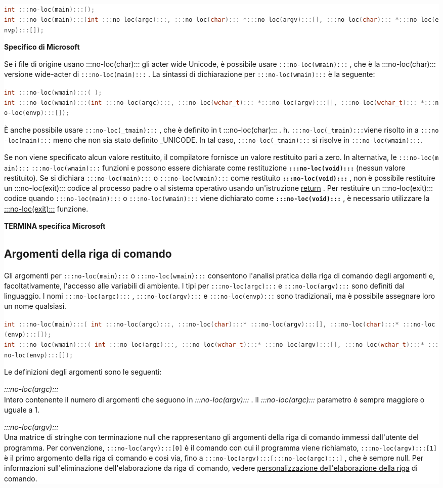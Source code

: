 ```cpp
int :::no-loc(main):::();
int :::no-loc(main):::(int :::no-loc(argc):::, :::no-loc(char)::: *:::no-loc(argv):::[], :::no-loc(char)::: *:::no-loc(envp):::[]);
```

**Specifico di Microsoft**

Se i file di origine usano :::no-loc(char)::: gli acter wide Unicode, è possibile usare `:::no-loc(wmain):::` , che è la :::no-loc(char)::: versione wide-acter di `:::no-loc(main):::` . La sintassi di dichiarazione per `:::no-loc(wmain):::` è la seguente:

```cpp
int :::no-loc(wmain):::( );
int :::no-loc(wmain):::(int :::no-loc(argc):::, :::no-loc(wchar_t)::: *:::no-loc(argv):::[], :::no-loc(wchar_t)::: *:::no-loc(envp):::[]);
```

È anche possibile usare `:::no-loc(_tmain):::` , che è definito in t :::no-loc(char)::: . h. `:::no-loc(_tmain):::`viene risolto in a `:::no-loc(main):::` meno che non sia stato definito _UNICODE. In tal caso, `:::no-loc(_tmain):::` si risolve in `:::no-loc(wmain):::`.

Se non viene specificato alcun valore restituito, il compilatore fornisce un valore restituito pari a zero. In alternativa, le `:::no-loc(main):::` `:::no-loc(wmain):::` funzioni e possono essere dichiarate come restituzione **`:::no-loc(void):::`** (nessun valore restituito). Se si dichiara `:::no-loc(main):::` o `:::no-loc(wmain):::` come restituito **`:::no-loc(void):::`** , non è possibile restituire un :::no-loc(exit)::: codice al processo padre o al sistema operativo usando un'istruzione [return](../cpp/return-statement-in-program-termination-cpp.md) . Per restituire un :::no-loc(exit)::: codice quando `:::no-loc(main):::` o `:::no-loc(wmain):::` viene dichiarato come **`:::no-loc(void):::`** , è necessario utilizzare la [:::no-loc(exit):::](../cpp/:::no-loc(exit):::-function.md) funzione.

**TERMINA specifica Microsoft**

## <a name="command-line-arguments"></a>Argomenti della riga di comando

Gli argomenti per `:::no-loc(main):::` o `:::no-loc(wmain):::` consentono l'analisi pratica della riga di comando degli argomenti e, facoltativamente, l'accesso alle variabili di ambiente. I tipi per `:::no-loc(argc):::` e `:::no-loc(argv):::` sono definiti dal linguaggio. I nomi `:::no-loc(argc):::` , `:::no-loc(argv):::` e `:::no-loc(envp):::` sono tradizionali, ma è possibile assegnare loro un nome qualsiasi.

```cpp
int :::no-loc(main):::( int :::no-loc(argc):::, :::no-loc(char):::* :::no-loc(argv):::[], :::no-loc(char):::* :::no-loc(envp):::[]);
int :::no-loc(wmain):::( int :::no-loc(argc):::, :::no-loc(wchar_t):::* :::no-loc(argv):::[], :::no-loc(wchar_t):::* :::no-loc(envp):::[]);
```

Le definizioni degli argomenti sono le seguenti:

*:::no-loc(argc):::*<br/>
Intero contenente il numero di argomenti che seguono in *:::no-loc(argv):::* . Il *:::no-loc(argc):::* parametro è sempre maggiore o uguale a 1.

*:::no-loc(argv):::*<br/>
Una matrice di stringhe con terminazione null che rappresentano gli argomenti della riga di comando immessi dall'utente del programma. Per convenzione, `:::no-loc(argv):::[0]` è il comando con cui il programma viene richiamato, `:::no-loc(argv):::[1]` è il primo argomento della riga di comando e così via, fino a `:::no-loc(argv):::[:::no-loc(argc):::]` , che è sempre null. Per informazioni sull'eliminazione dell'elaborazione da riga di comando, vedere [personalizzazione dell'elaborazione della riga](../cpp/customizing-cpp-command-line-processing.md) di comando.
